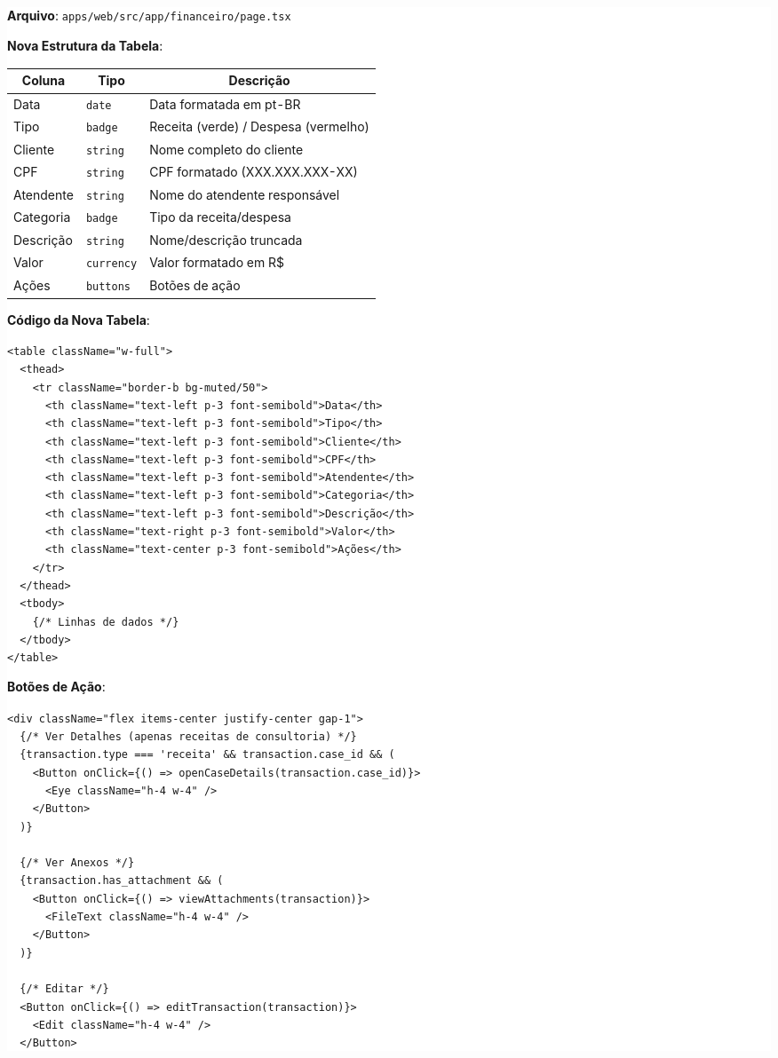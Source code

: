 **Arquivo**: `apps/web/src/app/financeiro/page.tsx`

**Nova Estrutura da Tabela**:

| Coluna | Tipo | Descrição |
|--------|------|-----------|
| Data | `date` | Data formatada em pt-BR |
| Tipo | `badge` | Receita (verde) / Despesa (vermelho) |
| Cliente | `string` | Nome completo do cliente |
| CPF | `string` | CPF formatado (XXX.XXX.XXX-XX) |
| Atendente | `string` | Nome do atendente responsável |
| Categoria | `badge` | Tipo da receita/despesa |
| Descrição | `string` | Nome/descrição truncada |
| Valor | `currency` | Valor formatado em R$ |
| Ações | `buttons` | Botões de ação |

**Código da Nova Tabela**:
```tsx
<table className="w-full">
  <thead>
    <tr className="border-b bg-muted/50">
      <th className="text-left p-3 font-semibold">Data</th>
      <th className="text-left p-3 font-semibold">Tipo</th>
      <th className="text-left p-3 font-semibold">Cliente</th>
      <th className="text-left p-3 font-semibold">CPF</th>
      <th className="text-left p-3 font-semibold">Atendente</th>
      <th className="text-left p-3 font-semibold">Categoria</th>
      <th className="text-left p-3 font-semibold">Descrição</th>
      <th className="text-right p-3 font-semibold">Valor</th>
      <th className="text-center p-3 font-semibold">Ações</th>
    </tr>
  </thead>
  <tbody>
    {/* Linhas de dados */}
  </tbody>
</table>
```

**Botões de Ação**:
```tsx
<div className="flex items-center justify-center gap-1">
  {/* Ver Detalhes (apenas receitas de consultoria) */}
  {transaction.type === 'receita' && transaction.case_id && (
    <Button onClick={() => openCaseDetails(transaction.case_id)}>
      <Eye className="h-4 w-4" />
    </Button>
  )}

  {/* Ver Anexos */}
  {transaction.has_attachment && (
    <Button onClick={() => viewAttachments(transaction)}>
      <FileText className="h-4 w-4" />
    </Button>
  )}

  {/* Editar */}
  <Button onClick={() => editTransaction(transaction)}>
    <Edit className="h-4 w-4" />
  </Button>

```